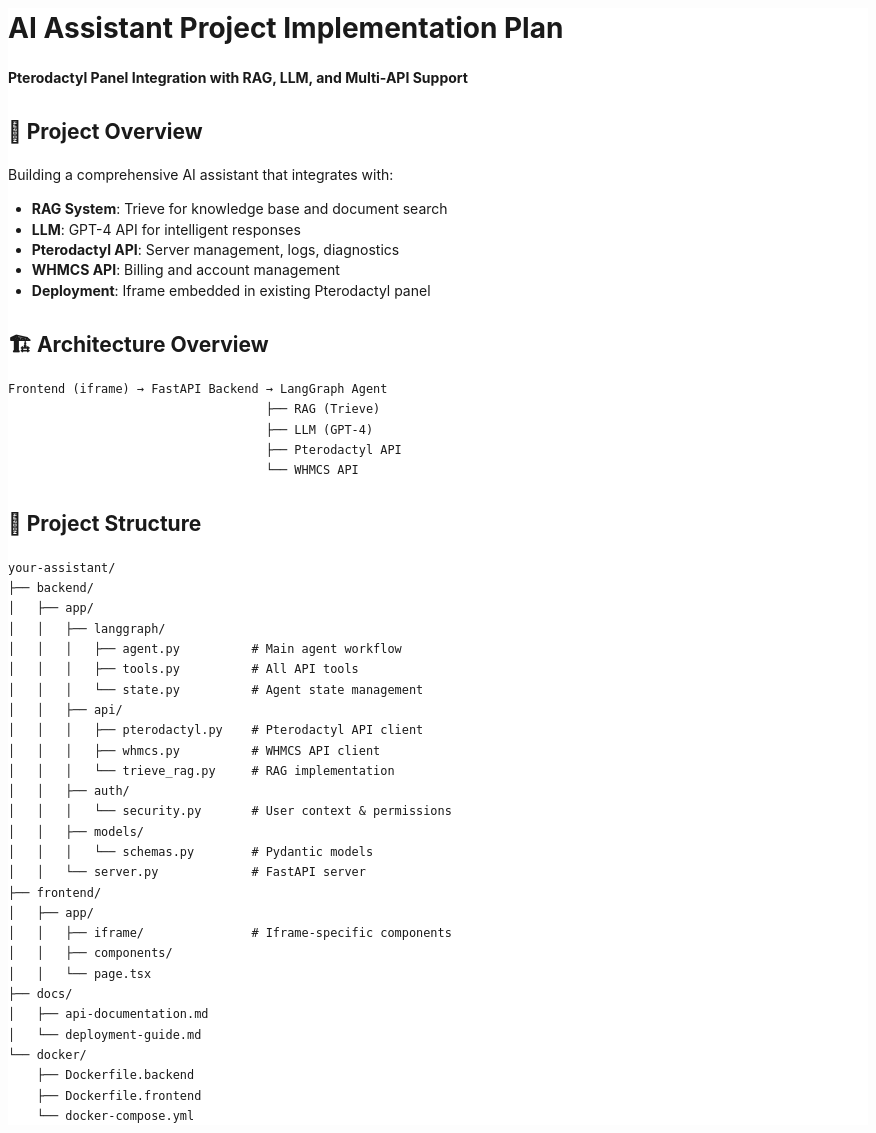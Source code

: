 # AI Assistant Project Implementation Plan
**Pterodactyl Panel Integration with RAG, LLM, and Multi-API Support**

## 🎯 Project Overview

Building a comprehensive AI assistant that integrates with:
- **RAG System**: Trieve for knowledge base and document search
- **LLM**: GPT-4 API for intelligent responses
- **Pterodactyl API**: Server management, logs, diagnostics
- **WHMCS API**: Billing and account management
- **Deployment**: Iframe embedded in existing Pterodactyl panel

## 🏗️ Architecture Overview

```
Frontend (iframe) → FastAPI Backend → LangGraph Agent
                                    ├── RAG (Trieve)
                                    ├── LLM (GPT-4)
                                    ├── Pterodactyl API
                                    └── WHMCS API
```

## 📁 Project Structure

```
your-assistant/
├── backend/
│   ├── app/
│   │   ├── langgraph/
│   │   │   ├── agent.py          # Main agent workflow
│   │   │   ├── tools.py          # All API tools
│   │   │   └── state.py          # Agent state management
│   │   ├── api/
│   │   │   ├── pterodactyl.py    # Pterodactyl API client
│   │   │   ├── whmcs.py          # WHMCS API client
│   │   │   └── trieve_rag.py     # RAG implementation
│   │   ├── auth/
│   │   │   └── security.py       # User context & permissions
│   │   ├── models/
│   │   │   └── schemas.py        # Pydantic models
│   │   └── server.py             # FastAPI server
├── frontend/
│   ├── app/
│   │   ├── iframe/               # Iframe-specific components
│   │   ├── components/
│   │   └── page.tsx
├── docs/
│   ├── api-documentation.md
│   └── deployment-guide.md
└── docker/
    ├── Dockerfile.backend
    ├── Dockerfile.frontend
    └── docker-compose.yml
```
